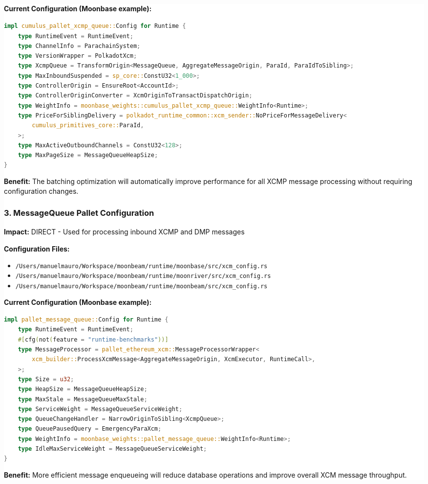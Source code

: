 **Current Configuration (Moonbase example):**
```rust
impl cumulus_pallet_xcmp_queue::Config for Runtime {
    type RuntimeEvent = RuntimeEvent;
    type ChannelInfo = ParachainSystem;
    type VersionWrapper = PolkadotXcm;
    type XcmpQueue = TransformOrigin<MessageQueue, AggregateMessageOrigin, ParaId, ParaIdToSibling>;
    type MaxInboundSuspended = sp_core::ConstU32<1_000>;
    type ControllerOrigin = EnsureRoot<AccountId>;
    type ControllerOriginConverter = XcmOriginToTransactDispatchOrigin;
    type WeightInfo = moonbase_weights::cumulus_pallet_xcmp_queue::WeightInfo<Runtime>;
    type PriceForSiblingDelivery = polkadot_runtime_common::xcm_sender::NoPriceForMessageDelivery<
        cumulus_primitives_core::ParaId,
    >;
    type MaxActiveOutboundChannels = ConstU32<128>;
    type MaxPageSize = MessageQueueHeapSize;
}
```

**Benefit:** The batching optimization will automatically improve performance for all XCMP message processing without requiring configuration changes.

### 3. MessageQueue Pallet Configuration

**Impact:** DIRECT - Used for processing inbound XCMP and DMP messages

**Configuration Files:**
- `/Users/manuelmauro/Workspace/moonbeam/runtime/moonbase/src/xcm_config.rs`
- `/Users/manuelmauro/Workspace/moonbeam/runtime/moonriver/src/xcm_config.rs`
- `/Users/manuelmauro/Workspace/moonbeam/runtime/moonbeam/src/xcm_config.rs`

**Current Configuration (Moonbase example):**
```rust
impl pallet_message_queue::Config for Runtime {
    type RuntimeEvent = RuntimeEvent;
    #[cfg(not(feature = "runtime-benchmarks"))]
    type MessageProcessor = pallet_ethereum_xcm::MessageProcessorWrapper<
        xcm_builder::ProcessXcmMessage<AggregateMessageOrigin, XcmExecutor, RuntimeCall>,
    >;
    type Size = u32;
    type HeapSize = MessageQueueHeapSize;
    type MaxStale = MessageQueueMaxStale;
    type ServiceWeight = MessageQueueServiceWeight;
    type QueueChangeHandler = NarrowOriginToSibling<XcmpQueue>;
    type QueuePausedQuery = EmergencyParaXcm;
    type WeightInfo = moonbase_weights::pallet_message_queue::WeightInfo<Runtime>;
    type IdleMaxServiceWeight = MessageQueueServiceWeight;
}
```

**Benefit:** More efficient message enqueueing will reduce database operations and improve overall XCM message throughput.
